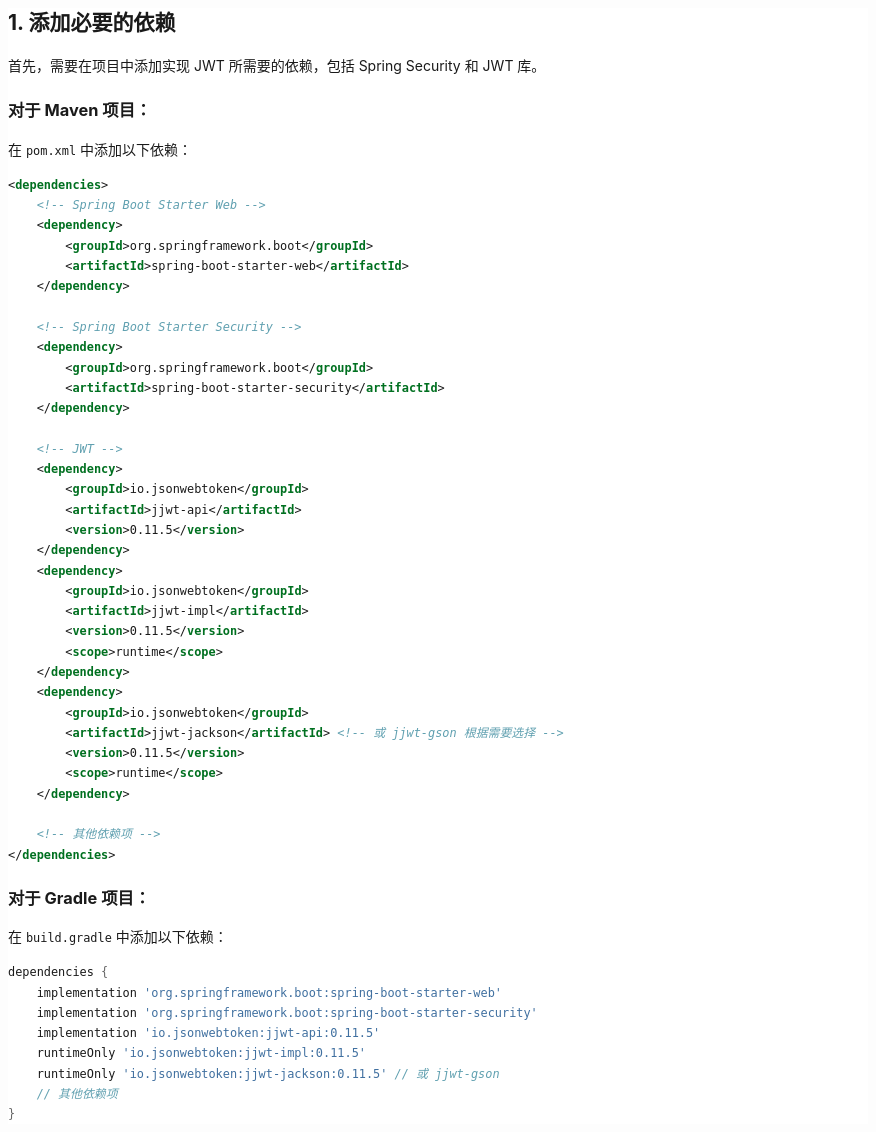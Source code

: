 ## 1. 添加必要的依赖

首先，需要在项目中添加实现 JWT 所需要的依赖，包括 Spring Security 和 JWT 库。

### **对于 Maven 项目：**

在 `pom.xml` 中添加以下依赖：

```xml
<dependencies>
    <!-- Spring Boot Starter Web -->
    <dependency>
        <groupId>org.springframework.boot</groupId>
        <artifactId>spring-boot-starter-web</artifactId>
    </dependency>
    
    <!-- Spring Boot Starter Security -->
    <dependency>
        <groupId>org.springframework.boot</groupId>
        <artifactId>spring-boot-starter-security</artifactId>
    </dependency>
    
    <!-- JWT -->
    <dependency>
        <groupId>io.jsonwebtoken</groupId>
        <artifactId>jjwt-api</artifactId>
        <version>0.11.5</version>
    </dependency>
    <dependency>
        <groupId>io.jsonwebtoken</groupId>
        <artifactId>jjwt-impl</artifactId>
        <version>0.11.5</version>
        <scope>runtime</scope>
    </dependency>
    <dependency>
        <groupId>io.jsonwebtoken</groupId>
        <artifactId>jjwt-jackson</artifactId> <!-- 或 jjwt-gson 根据需要选择 -->
        <version>0.11.5</version>
        <scope>runtime</scope>
    </dependency>
    
    <!-- 其他依赖项 -->
</dependencies>
```

### **对于 Gradle 项目：**

在 `build.gradle` 中添加以下依赖：

```groovy
dependencies {
    implementation 'org.springframework.boot:spring-boot-starter-web'
    implementation 'org.springframework.boot:spring-boot-starter-security'
    implementation 'io.jsonwebtoken:jjwt-api:0.11.5'
    runtimeOnly 'io.jsonwebtoken:jjwt-impl:0.11.5'
    runtimeOnly 'io.jsonwebtoken:jjwt-jackson:0.11.5' // 或 jjwt-gson
    // 其他依赖项
}
```
